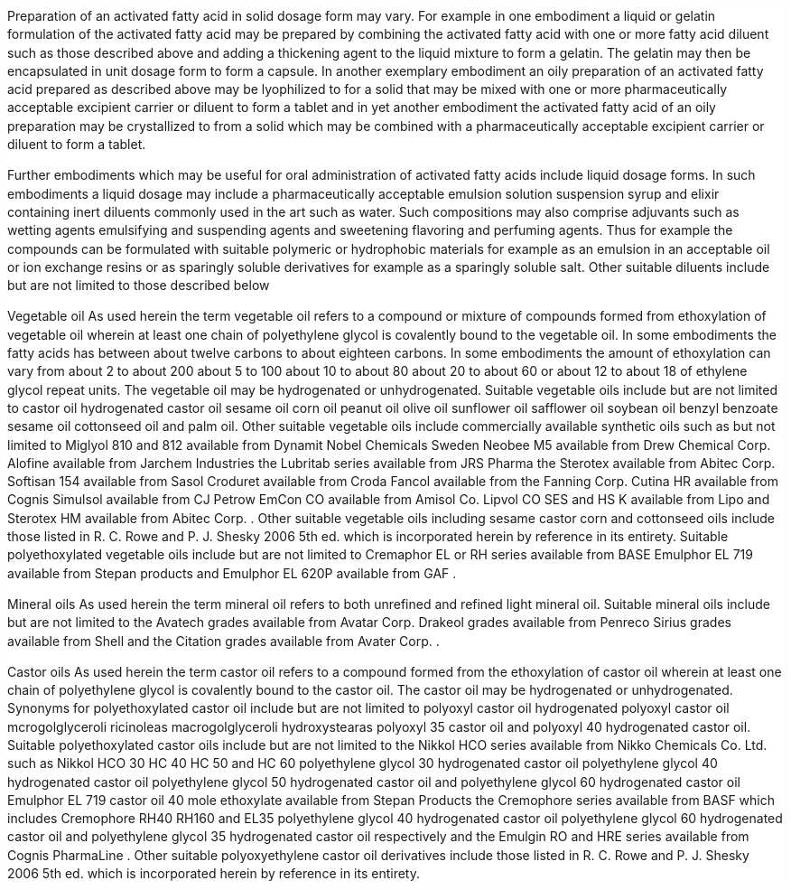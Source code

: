 Preparation of an activated fatty acid in solid dosage form may vary. For example in one embodiment a liquid or gelatin formulation of the activated fatty acid may be prepared by combining the activated fatty acid with one or more fatty acid diluent such as those described above and adding a thickening agent to the liquid mixture to form a gelatin. The gelatin may then be encapsulated in unit dosage form to form a capsule. In another exemplary embodiment an oily preparation of an activated fatty acid prepared as described above may be lyophilized to for a solid that may be mixed with one or more pharmaceutically acceptable excipient carrier or diluent to form a tablet and in yet another embodiment the activated fatty acid of an oily preparation may be crystallized to from a solid which may be combined with a pharmaceutically acceptable excipient carrier or diluent to form a tablet.

Further embodiments which may be useful for oral administration of activated fatty acids include liquid dosage forms. In such embodiments a liquid dosage may include a pharmaceutically acceptable emulsion solution suspension syrup and elixir containing inert diluents commonly used in the art such as water. Such compositions may also comprise adjuvants such as wetting agents emulsifying and suspending agents and sweetening flavoring and perfuming agents. Thus for example the compounds can be formulated with suitable polymeric or hydrophobic materials for example as an emulsion in an acceptable oil or ion exchange resins or as sparingly soluble derivatives for example as a sparingly soluble salt. Other suitable diluents include but are not limited to those described below 

Vegetable oil As used herein the term vegetable oil refers to a compound or mixture of compounds formed from ethoxylation of vegetable oil wherein at least one chain of polyethylene glycol is covalently bound to the vegetable oil. In some embodiments the fatty acids has between about twelve carbons to about eighteen carbons. In some embodiments the amount of ethoxylation can vary from about 2 to about 200 about 5 to 100 about 10 to about 80 about 20 to about 60 or about 12 to about 18 of ethylene glycol repeat units. The vegetable oil may be hydrogenated or unhydrogenated. Suitable vegetable oils include but are not limited to castor oil hydrogenated castor oil sesame oil corn oil peanut oil olive oil sunflower oil safflower oil soybean oil benzyl benzoate sesame oil cottonseed oil and palm oil. Other suitable vegetable oils include commercially available synthetic oils such as but not limited to Miglyol 810 and 812 available from Dynamit Nobel Chemicals Sweden Neobee M5 available from Drew Chemical Corp. Alofine available from Jarchem Industries the Lubritab series available from JRS Pharma the Sterotex available from Abitec Corp. Softisan 154 available from Sasol Croduret available from Croda Fancol available from the Fanning Corp. Cutina HR available from Cognis Simulsol available from CJ Petrow EmCon CO available from Amisol Co. Lipvol CO SES and HS K available from Lipo and Sterotex HM available from Abitec Corp. . Other suitable vegetable oils including sesame castor corn and cottonseed oils include those listed in R. C. Rowe and P. J. Shesky 2006 5th ed. which is incorporated herein by reference in its entirety. Suitable polyethoxylated vegetable oils include but are not limited to Cremaphor EL or RH series available from BASE Emulphor EL 719 available from Stepan products and Emulphor EL 620P available from GAF .

Mineral oils As used herein the term mineral oil refers to both unrefined and refined light mineral oil. Suitable mineral oils include but are not limited to the Avatech grades available from Avatar Corp. Drakeol grades available from Penreco Sirius grades available from Shell and the Citation grades available from Avater Corp. .

Castor oils As used herein the term castor oil refers to a compound formed from the ethoxylation of castor oil wherein at least one chain of polyethylene glycol is covalently bound to the castor oil. The castor oil may be hydrogenated or unhydrogenated. Synonyms for polyethoxylated castor oil include but are not limited to polyoxyl castor oil hydrogenated polyoxyl castor oil mcrogolglyceroli ricinoleas macrogolglyceroli hydroxystearas polyoxyl 35 castor oil and polyoxyl 40 hydrogenated castor oil. Suitable polyethoxylated castor oils include but are not limited to the Nikkol HCO series available from Nikko Chemicals Co. Ltd. such as Nikkol HCO 30 HC 40 HC 50 and HC 60 polyethylene glycol 30 hydrogenated castor oil polyethylene glycol 40 hydrogenated castor oil polyethylene glycol 50 hydrogenated castor oil and polyethylene glycol 60 hydrogenated castor oil Emulphor EL 719 castor oil 40 mole ethoxylate available from Stepan Products the Cremophore series available from BASF which includes Cremophore RH40 RH160 and EL35 polyethylene glycol 40 hydrogenated castor oil polyethylene glycol 60 hydrogenated castor oil and polyethylene glycol 35 hydrogenated castor oil respectively and the Emulgin RO and HRE series available from Cognis PharmaLine . Other suitable polyoxyethylene castor oil derivatives include those listed in R. C. Rowe and P. J. Shesky 2006 5th ed. which is incorporated herein by reference in its entirety.
